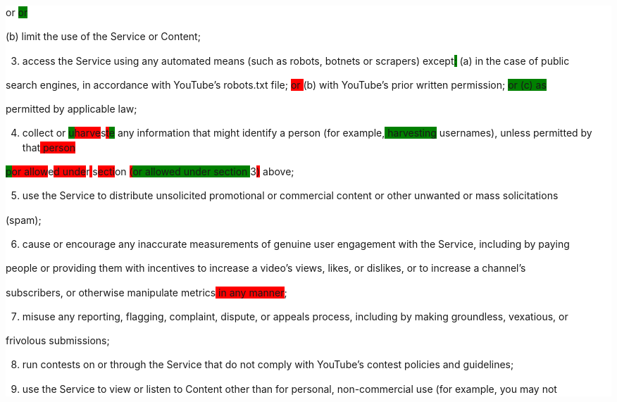 
or</span> <span style="background-color: green;">or


</span>(b) limit the use of the Service or Content;


3. access the Service using any automated means (such as robots, botnets or scrapers) except<span style="background-color: green;">:</span> (a) in the case of public


search engines, in accordance with YouTube’s robots.txt file; <span style="background-color: red;">or </span>(b) with YouTube’s prior written permission; <span style="background-color: green;">or (c) as


permitted by applicable law;</span>


4. collect or <span style="background-color: green;">u</span><span style="background-color: red;">harve</span>s<span style="background-color: red;">t</span><span style="background-color: green;">e</span> any information that might identify a person (for example,<span style="background-color: green;"> harvesting</span> usernames), unless permitted by that<span style="background-color: red;"> person</span>


<span style="background-color: green;">p</span><span style="background-color: red;">or allow</span>e<span style="background-color: red;">d unde</span>r<span style="background-color: red;"> </span>s<span style="background-color: red;">ecti</span>on <span style="background-color: red;">(</span><span style="background-color: green;">or allowed under section </span>3<span style="background-color: red;">)</span> above;


5. use the Service to distribute unsolicited promotional or commercial content or other unwanted or mass solicitations<span style="background-color: green;">


(spam)</span>;


6. cause or encourage any inaccurate measurements of genuine user engagement with the Service, including by paying


people or providing them with incentives to increase a video’s views, likes, or dislikes, or to increase a channel’s


subscribers, or otherwise manipulate metrics<span style="background-color: red;"> in any manner</span>;


7. misuse any reporting, flagging, complaint, dispute, or appeals process, including by making groundless, vexatious, or


frivolous submissions;


8. run contests on or through the Service that do not comply with YouTube’s contest policies and guidelines;


9. use the Service to view or listen to Content other than for personal, non-commercial use (for example, you may not
